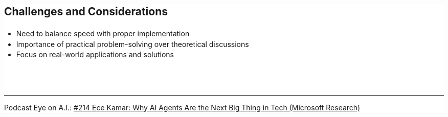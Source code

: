 ## Challenges and Considerations
- Need to balance speed with proper implementation
- Importance of practical problem-solving over theoretical discussions
- Focus on real-world applications and solutions

<br>
<br>

---

Podcast Eye on A.I.: [#214 Ece Kamar: Why AI Agents Are the Next Big Thing in Tech (Microsoft Research)](https://podcasts.apple.com/us/podcast/214-ece-kamar-why-ai-agents-are-the-next-big-thing-in/id1438378439?i=1000673441195)

